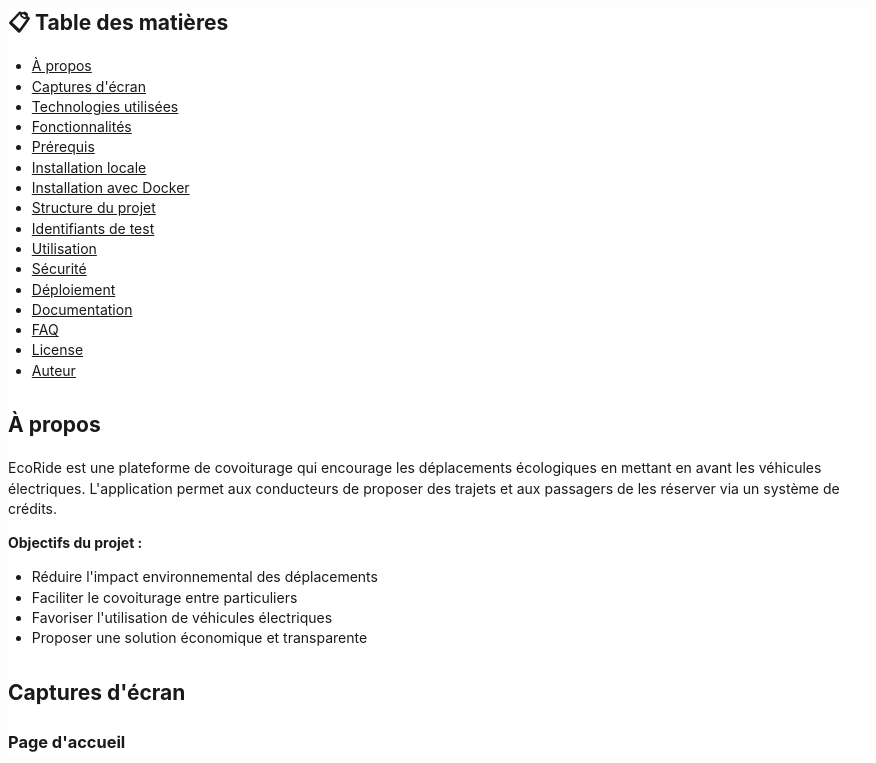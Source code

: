 ## 📋 Table des matières

- [À propos](#à-propos)
- [Captures d'écran](#captures-décran)
- [Technologies utilisées](#technologies-utilisées)
- [Fonctionnalités](#fonctionnalités)
- [Prérequis](#prérequis)
- [Installation locale](#installation-locale)
- [Installation avec Docker](#installation-avec-docker-alternative-moderne)
- [Structure du projet](#structure-du-projet)
- [Identifiants de test](#identifiants-de-test)
- [Utilisation](#utilisation)
- [Sécurité](#sécurité)
- [Déploiement](#déploiement)
- [Documentation](#documentation)
- [FAQ](#faq)
- [License](#license)
- [Auteur](#auteur)

## À propos

EcoRide est une plateforme de covoiturage qui encourage les déplacements écologiques en mettant en avant les véhicules électriques. L'application permet aux conducteurs de proposer des trajets et aux passagers de les réserver via un système de crédits.

**Objectifs du projet :**

- Réduire l'impact environnemental des déplacements
- Faciliter le covoiturage entre particuliers
- Favoriser l'utilisation de véhicules électriques
- Proposer une solution économique et transparente

## Captures d'écran

### Page d'accueil
